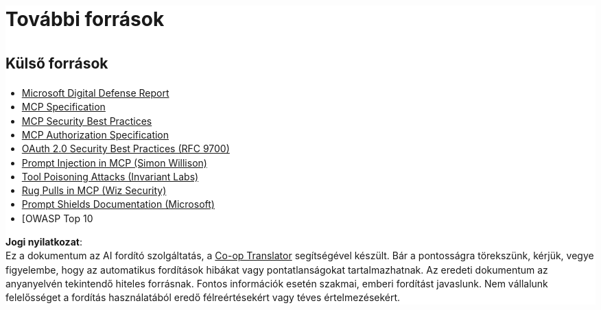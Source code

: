 # További források

## Külső források
- [Microsoft Digital Defense Report](https://aka.ms/mddr)
- [MCP Specification](https://spec.modelcontextprotocol.io/)
- [MCP Security Best Practices](https://modelcontextprotocol.io/specification/draft/basic/security_best_practices)
- [MCP Authorization Specification](https://modelcontextprotocol.io/specification/draft/basic/authorization)
- [OAuth 2.0 Security Best Practices (RFC 9700)](https://datatracker.ietf.org/doc/html/rfc9700)
- [Prompt Injection in MCP (Simon Willison)](https://simonwillison.net/2025/Apr/9/mcp-prompt-injection/)
- [Tool Poisoning Attacks (Invariant Labs)](https://invariantlabs.ai/blog/mcp-security-notification-tool-poisoning-attacks)
- [Rug Pulls in MCP (Wiz Security)](https://www.wiz.io/blog/mcp-security-research-briefing#remote-servers-22)
- [Prompt Shields Documentation (Microsoft)](https://learn.microsoft.com/azure/ai-services/content-safety/concepts/jailbreak-detection)
- [OWASP Top 10

**Jogi nyilatkozat**:  
Ez a dokumentum az AI fordító szolgáltatás, a [Co-op Translator](https://github.com/Azure/co-op-translator) segítségével készült. Bár a pontosságra törekszünk, kérjük, vegye figyelembe, hogy az automatikus fordítások hibákat vagy pontatlanságokat tartalmazhatnak. Az eredeti dokumentum az anyanyelvén tekintendő hiteles forrásnak. Fontos információk esetén szakmai, emberi fordítást javaslunk. Nem vállalunk felelősséget a fordítás használatából eredő félreértésekért vagy téves értelmezésekért.